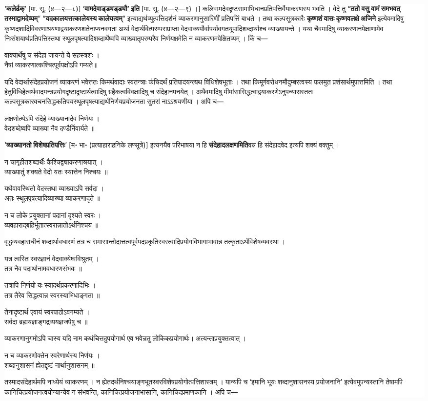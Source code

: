 ‘**कलेर्ढक्**’ \[पा. सू. (४﻿—२﻿—८)\]  ‘**वामदेवाड्ड्यड्ड्यौ’ इति** \[पा. सू. (४﻿—२﻿—९) ।\]  कलिवामदेवदृष्टसामाभिधानप्रतिपत्तिर्वैयाकरणस्य भवति । वेदे तु “**ततो वसु वामं समभवत् तस्माद्वामदेव्यम्**” “**यदकालयत्तत्कालेयस्य कालेयत्वम्**” इत्याद्यर्थव्युत्पत्तिदर्शनं व्याकरणानुसारिणीं प्रतिपत्तिं बाधते । तथा कल्पसूत्रकारैः **कृष्णशं वासः कृष्णवलक्षे अजिने** इत्येवमादिषु कृष्णदशादिविवरणाश्रयणाद्वयाकरणशतेनाप्यनवगता अर्था वेदार्थवित्परम्पराप्राप्ता वेदवाक्यपौर्वापर्यावगतयूपादिशब्दार्थाश्च व्याख्यायन्ते । यथा चैवमादिषु व्याकरणानपेक्षाणामेव निःसंशयार्थप्रतिपत्तिस्तथा स्थूलपृषत्यादिशब्दार्थेष्वपि व्याख्यातृपरम्परैव निर्णयक्षमेति न व्याकरणमपेक्षितव्यम् । किं च﻿—

वाक्यार्थेषु च संदेहा जायन्ते ये सहस्त्रशः ।  
नैषां व्याकरणात्कश्चित्पूर्वपक्षोऽपि गम्यते॥  


यदि वेदार्थासंदेहप्रयोजनं व्याकरणं भवेत्ततः किमर्थवादाः स्वतन्त्राः कंचिदर्थं प्रतिपादयन्त्यथ विधिशेषभूताः । तथा किमूर्गवरोधनमौदुम्बरत्वस्य फलमुत प्रशंसार्थमुपात्तमिति । तथा हेतुविधिहेत्वर्थवादमन्त्रप्रयोगदृष्टादृष्टार्थत्वादिषु ग्रहैकत्वविवक्षादिषु च संदेहानपनयेत् । अथैवमादिषु मीमांसासिद्धत्वाद्वयाकरणेऽनुपन्यासस्ततः कल्पसूत्रकारवचनसिद्धकतिपयस्थूलपृषत्याद्यर्थनिर्णयप्रयोजनता सुतरां नाऽऽश्रयणीया । अपि च—

लक्षणोत्थेऽपि संदेहे व्याख्यानादेव निर्णयः ।  
वेदशब्देष्वपि व्याख्या नैव दण्डैर्निवार्यते ॥  


‘**व्याख्यानतो विशेषप्रतिपत्तिः**’ \[म॰ भा॰ (प्रत्याहाराहनिके लण्सूत्रे)\]  इत्यनयैव परिभाषया न हि **संदेहादलक्षणमिति**वन्न हि संदेहादवेद इत्यपि शक्यं वक्तुम् ।

न चागृहीतशब्दार्थैः कैश्चिद्व्याकरणाश्रयात् ।  
व्याख्यातुं शक्यते वेदो यतः स्यात्तेन निश्चयः ॥  


यथैवावस्थितो वेदस्तथा व्याख्याऽपि सर्वदा ।  
अतः स्थूलपृषत्यादिव्याख्या व्याकरणादृते ॥  


न च लोके प्रयुक्तानां पदानां दृश्यते स्वरः ।  
व्यवहाराद्बहिर्भूतात्स्वरान्नातोऽर्थनिश्चय ॥  


वृद्धव्यवहाराधीनं शब्दार्थावधारणं तत्र च समासान्तोदात्तत्वपूर्वपदप्रकृतिस्वरत्वादिप्रयोगविभागाभावान्न तत्कृताऽर्थविशेषव्यवस्था ।

यत्र त्वस्ति स्वरज्ञानं वेदवाक्येष्वविश्रुतम् ।  
तत्र नैव पदार्थानामवधारणसंभवः ॥  


तत्रापि निर्णयो यः स्यादर्थप्रकरणादिभिः ।  
तत्र तैरेव सिद्धत्वान्न स्वरस्याभिधाङ्गता ॥  


तेनादृष्टार्थ एवायं स्वरपाठोऽवगम्यते ।  
सर्वदा ब्रह्मयज्ञाङ्गद्रव्ययज्ञजपेषु च ॥  


व्याकरणानुगमोऽपि चास्य यदि नाम कथंचित्तदुपयोगार्थ एव भवेन्नतु लोकिकप्रयोगार्थः। अत्यन्ताप्रयुक्तत्वात् ।

न च व्याकरणोक्तेन स्वरेणार्थस्य निर्णयः ।  
शब्दानुशासनं ह्येतद्दृष्टं नार्थानुशासनम् ॥  


तस्मादसंदेहार्थमपि नाध्येयं व्याकरणम् । न ह्येतदर्थनिश्चयाङ्गभूतस्वरविशेषप्रयोगोत्पत्तिशास्त्रम् । यान्यपि च ‘इमानि भूयः शब्दानुशासनस्य प्रयोजनानि’ इत्येवमुपन्यस्तानि तेषामपि कानिचित्प्रयोजनत्वयोग्यान्येव न संभवन्ति, कानिचित्प्रयोजनाभासानि, कानिचिदप्रमाणकानि । अपि च﻿—
